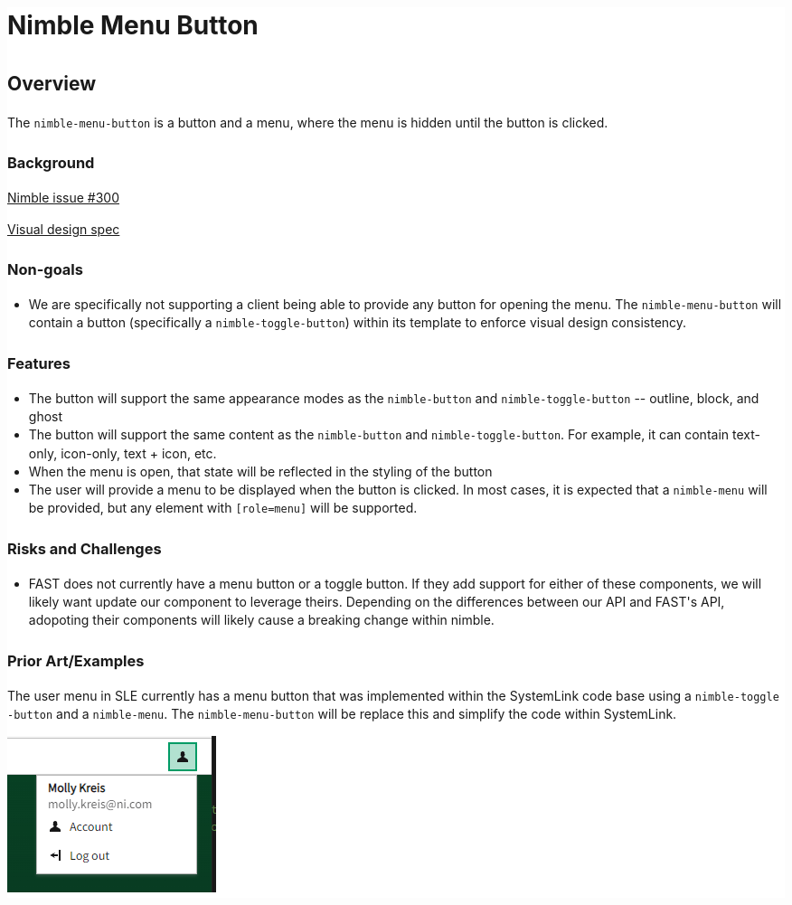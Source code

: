 # Nimble Menu Button

## Overview

The `nimble-menu-button` is a button and a menu, where the menu is hidden until the button is clicked.

### Background

[Nimble issue #300](https://github.com/ni/nimble/issues/300)

[Visual design spec](https://xd.adobe.com/view/33ffad4a-eb2c-4241-b8c5-ebfff1faf6f6-66ac/screen/d022d8af-22f4-4bf2-981c-1dc0c61afece/)

### Non-goals

- We are specifically not supporting a client being able to provide any button for opening the menu. The `nimble-menu-button` will contain a button (specifically a `nimble-toggle-button`) within its template to enforce visual design consistency.

### Features

- The button will support the same appearance modes as the `nimble-button` and `nimble-toggle-button` -- outline, block, and ghost
- The button will support the same content as the `nimble-button` and `nimble-toggle-button`. For example, it can contain text-only, icon-only, text + icon, etc.
- When the menu is open, that state will be reflected in the styling of the button
- The user will provide a menu to be displayed when the button is clicked. In most cases, it is expected that a `nimble-menu` will be provided, but any element with `[role=menu]` will be supported.

### Risks and Challenges

- FAST does not currently have a menu button or a toggle button. If they add support for either of these components, we will likely want update our component to leverage theirs. Depending on the differences between our API and FAST's API, adopoting their components will likely cause a breaking change within nimble.

### Prior Art/Examples

The user menu in SLE currently has a menu button that was implemented within the SystemLink code base using a `nimble-toggle-button` and a `nimble-menu`. The `nimble-menu-button` will be replace this and simplify the code within SystemLink.

![SLE user menu](./spec-images/sleUserMenu.png)
